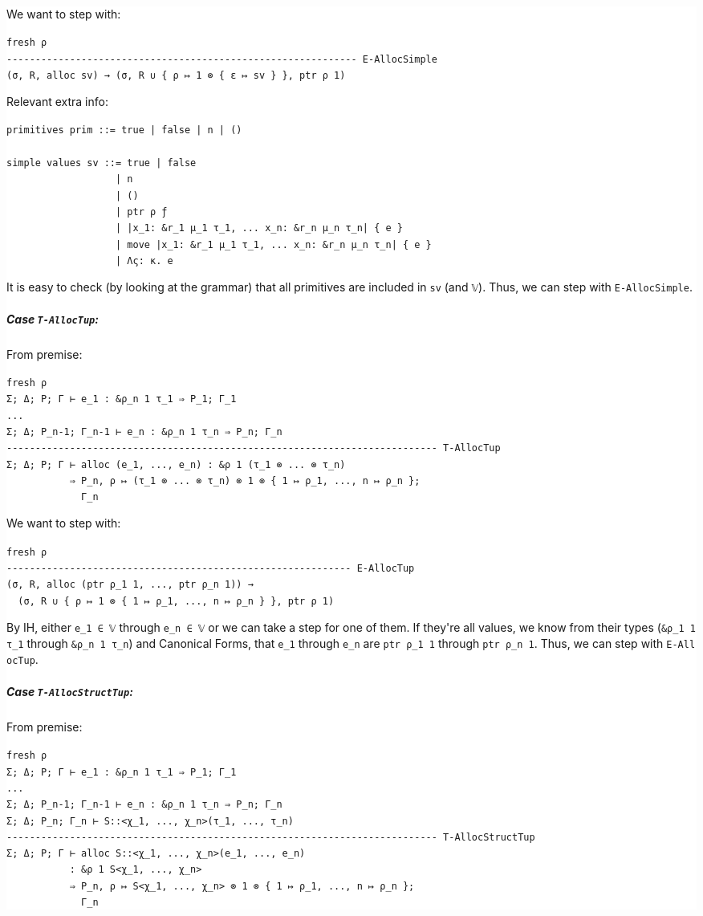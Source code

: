 We want to step with:
```
fresh ρ
------------------------------------------------------------- E-AllocSimple
(σ, R, alloc sv) → (σ, R ∪ { ρ ↦ 1 ⊗ { ε ↦ sv } }, ptr ρ 1)
```

Relevant extra info:
```
primitives prim ::= true | false | n | ()

simple values sv ::= true | false
                   | n
                   | ()
                   | ptr ρ ƒ
                   | |x_1: &r_1 μ_1 τ_1, ... x_n: &r_n μ_n τ_n| { e }
                   | move |x_1: &r_1 μ_1 τ_1, ... x_n: &r_n μ_n τ_n| { e }
                   | Λς: κ. e
```

It is easy to check (by looking at the grammar) that all primitives are included in `sv` (and `𝕍`).
Thus, we can step with `E-AllocSimple`.

##### Case `T-AllocTup`:

From premise:
```
fresh ρ
Σ; Δ; Ρ; Γ ⊢ e_1 : &ρ_n 1 τ_1 ⇒ Ρ_1; Γ_1
...
Σ; Δ; Ρ_n-1; Γ_n-1 ⊢ e_n : &ρ_n 1 τ_n ⇒ Ρ_n; Γ_n
--------------------------------------------------------------------------- T-AllocTup
Σ; Δ; Ρ; Γ ⊢ alloc (e_1, ..., e_n) : &ρ 1 (τ_1 ⊗ ... ⊗ τ_n)
           ⇒ Ρ_n, ρ ↦ (τ_1 ⊗ ... ⊗ τ_n) ⊗ 1 ⊗ { 1 ↦ ρ_1, ..., n ↦ ρ_n };
             Γ_n
```

We want to step with:
```
fresh ρ
------------------------------------------------------------ E-AllocTup
(σ, R, alloc (ptr ρ_1 1, ..., ptr ρ_n 1)) →
  (σ, R ∪ { ρ ↦ 1 ⊗ { 1 ↦ ρ_1, ..., n ↦ ρ_n } }, ptr ρ 1)
```

By IH, either `e_1 ∈ 𝕍` through `e_n ∈ 𝕍` or we can take a step for one of them. If they're all
values, we know from their types (`&ρ_1 1 τ_1` through `&ρ_n 1 τ_n`) and Canonical Forms, that `e_1`
through `e_n` are `ptr ρ_1 1` through `ptr ρ_n 1`. Thus, we can step with `E-AllocTup`.

##### Case `T-AllocStructTup`:

From premise:
```
fresh ρ
Σ; Δ; Ρ; Γ ⊢ e_1 : &ρ_n 1 τ_1 ⇒ Ρ_1; Γ_1
...
Σ; Δ; Ρ_n-1; Γ_n-1 ⊢ e_n : &ρ_n 1 τ_n ⇒ Ρ_n; Γ_n
Σ; Δ; Ρ_n; Γ_n ⊢ S::<χ_1, ..., χ_n>(τ_1, ..., τ_n)
--------------------------------------------------------------------------- T-AllocStructTup
Σ; Δ; Ρ; Γ ⊢ alloc S::<χ_1, ..., χ_n>(e_1, ..., e_n)
           : &ρ 1 S<χ_1, ..., χ_n>
           ⇒ Ρ_n, ρ ↦ S<χ_1, ..., χ_n> ⊗ 1 ⊗ { 1 ↦ ρ_1, ..., n ↦ ρ_n };
             Γ_n
```
